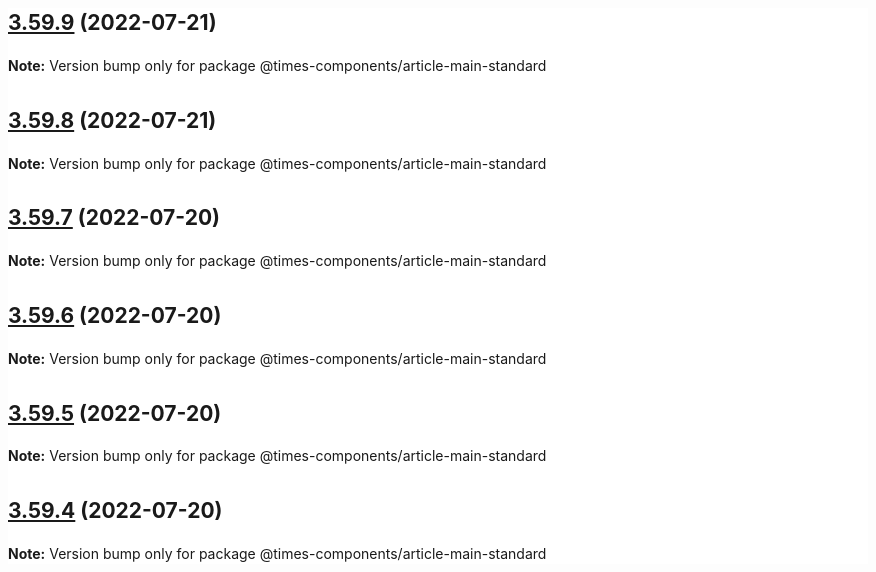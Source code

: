

## [3.59.9](https://github.com/newsuk/times-components/compare/@times-components/article-main-standard@3.59.8...@times-components/article-main-standard@3.59.9) (2022-07-21)

**Note:** Version bump only for package @times-components/article-main-standard





## [3.59.8](https://github.com/newsuk/times-components/compare/@times-components/article-main-standard@3.59.7...@times-components/article-main-standard@3.59.8) (2022-07-21)

**Note:** Version bump only for package @times-components/article-main-standard





## [3.59.7](https://github.com/newsuk/times-components/compare/@times-components/article-main-standard@3.59.6...@times-components/article-main-standard@3.59.7) (2022-07-20)

**Note:** Version bump only for package @times-components/article-main-standard





## [3.59.6](https://github.com/newsuk/times-components/compare/@times-components/article-main-standard@3.59.5...@times-components/article-main-standard@3.59.6) (2022-07-20)

**Note:** Version bump only for package @times-components/article-main-standard





## [3.59.5](https://github.com/newsuk/times-components/compare/@times-components/article-main-standard@3.59.4...@times-components/article-main-standard@3.59.5) (2022-07-20)

**Note:** Version bump only for package @times-components/article-main-standard





## [3.59.4](https://github.com/newsuk/times-components/compare/@times-components/article-main-standard@3.59.3...@times-components/article-main-standard@3.59.4) (2022-07-20)

**Note:** Version bump only for package @times-components/article-main-standard



